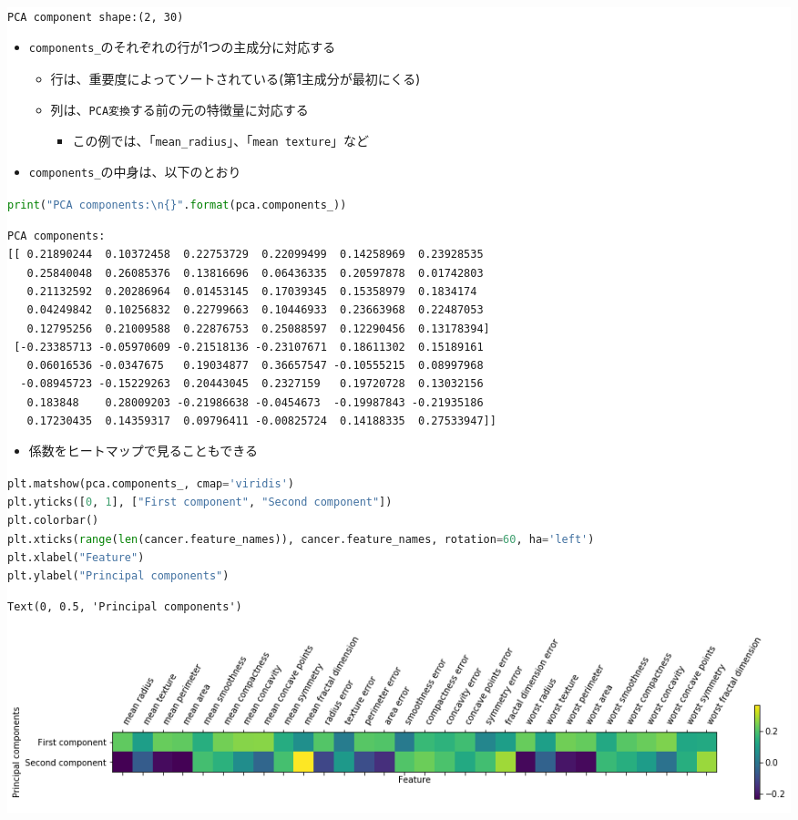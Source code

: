     PCA component shape:(2, 30)


* `components_`のそれぞれの行が1つの主成分に対応する

    * 行は、重要度によってソートされている(第1主成分が最初にくる)

    * 列は、`PCA変換`する前の元の特徴量に対応する

        * この例では、「`mean_radius`」、「`mean texture`」など

* `components_`の中身は、以下のとおり


```python
print("PCA components:\n{}".format(pca.components_))
```

    PCA components:
    [[ 0.21890244  0.10372458  0.22753729  0.22099499  0.14258969  0.23928535
       0.25840048  0.26085376  0.13816696  0.06436335  0.20597878  0.01742803
       0.21132592  0.20286964  0.01453145  0.17039345  0.15358979  0.1834174
       0.04249842  0.10256832  0.22799663  0.10446933  0.23663968  0.22487053
       0.12795256  0.21009588  0.22876753  0.25088597  0.12290456  0.13178394]
     [-0.23385713 -0.05970609 -0.21518136 -0.23107671  0.18611302  0.15189161
       0.06016536 -0.0347675   0.19034877  0.36657547 -0.10555215  0.08997968
      -0.08945723 -0.15229263  0.20443045  0.2327159   0.19720728  0.13032156
       0.183848    0.28009203 -0.21986638 -0.0454673  -0.19987843 -0.21935186
       0.17230435  0.14359317  0.09796411 -0.00825724  0.14188335  0.27533947]]


* 係数をヒートマップで見ることもできる


```python
plt.matshow(pca.components_, cmap='viridis')
plt.yticks([0, 1], ["First component", "Second component"])
plt.colorbar()
plt.xticks(range(len(cancer.feature_names)), cancer.feature_names, rotation=60, ha='left')
plt.xlabel("Feature")
plt.ylabel("Principal components")
```




    Text(0, 0.5, 'Principal components')




![png](./images/01/output_21_1.png)
